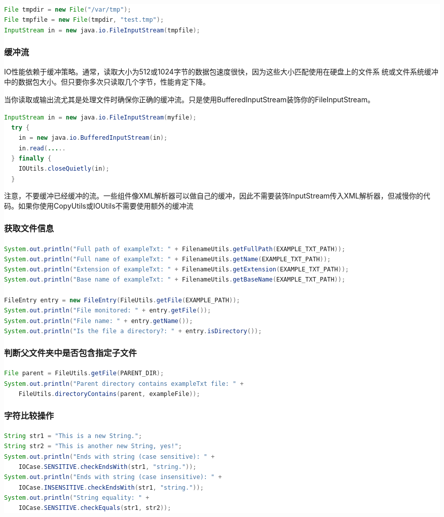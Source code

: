 ```java
File tmpdir = new File("/var/tmp");
File tmpfile = new File(tmpdir, "test.tmp");
InputStream in = new java.io.FileInputStream(tmpfile);
```

### 缓冲流

IO性能依赖于缓冲策略。通常，读取大小为512或1024字节的数据包速度很快，因为这些大小匹配使用在硬盘上的文件系  统或文件系统缓冲中的数据包大小。但只要你多次只读取几个字节，性能肯定下降。

当你读取或输出流尤其是处理文件时确保你正确的缓冲流。只是使用BufferedInputStream装饰你的FileInputStream。

```java
InputStream in = new java.io.FileInputStream(myfile);
  try {
    in = new java.io.BufferedInputStream(in);
    in.read(.....
  } finally {
    IOUtils.closeQuietly(in);
  }
```

注意，不要缓冲已经缓冲的流。一些组件像XML解析器可以做自己的缓冲，因此不需要装饰InputStream传入XML解析器，但减慢你的代码。如果你使用CopyUtils或IOUtils不需要使用额外的缓冲流

### 获取文件信息

```java
System.out.println("Full path of exampleTxt: " + FilenameUtils.getFullPath(EXAMPLE_TXT_PATH));
System.out.println("Full name of exampleTxt: " + FilenameUtils.getName(EXAMPLE_TXT_PATH));
System.out.println("Extension of exampleTxt: " + FilenameUtils.getExtension(EXAMPLE_TXT_PATH));
System.out.println("Base name of exampleTxt: " + FilenameUtils.getBaseName(EXAMPLE_TXT_PATH));

FileEntry entry = new FileEntry(FileUtils.getFile(EXAMPLE_PATH));
System.out.println("File monitored: " + entry.getFile());
System.out.println("File name: " + entry.getName());
System.out.println("Is the file a directory?: " + entry.isDirectory());
```

### 判断父文件夹中是否包含指定子文件

```java
File parent = FileUtils.getFile(PARENT_DIR);
System.out.println("Parent directory contains exampleTxt file: " +
    FileUtils.directoryContains(parent, exampleFile));
```

### 字符比较操作

```java
String str1 = "This is a new String.";
String str2 = "This is another new String, yes!";
System.out.println("Ends with string (case sensitive): " +
    IOCase.SENSITIVE.checkEndsWith(str1, "string."));
System.out.println("Ends with string (case insensitive): " +
    IOCase.INSENSITIVE.checkEndsWith(str1, "string."));
System.out.println("String equality: " +
    IOCase.SENSITIVE.checkEquals(str1, str2));
```
